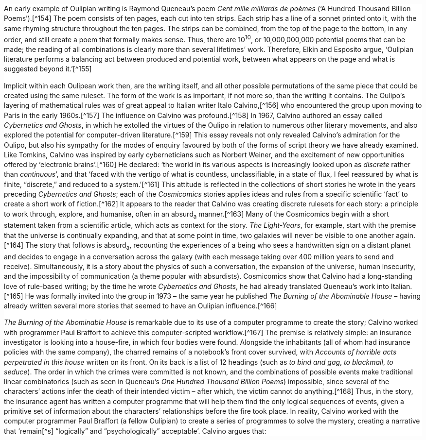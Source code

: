 An early example of Oulipian writing is Raymond Queneau’s poem *Cent mille milliards de poèmes* (‘A Hundred Thousand Billion Poems’).[^154] The poem consists of ten pages, each cut into ten strips. Each strip has a line of a sonnet printed onto it, with the same rhyming structure throughout the ten pages. The strips can be combined, from the top of the page to the bottom, in any order, and still create a poem that formally makes sense. Thus, there are 10<sup>10</sup>, or 10,000,000,000 potential poems that can be made; the reading of all combinations is clearly more than several lifetimes’ work. Therefore, Elkin and Esposito argue, ‘Oulipian literature performs a balancing act between produced and potential work, between what appears on the page and what is suggested beyond it.’[^155]

Implicit within each Oulipean work then, are the writing itself, and all other possible permutations of the same piece that could be created using the same ruleset. The form of the work is as important, if not more so, than the writing it contains. The Oulipo’s layering of mathematical rules was of great appeal to Italian writer Italo Calvino,[^156] who encountered the group upon moving to Paris in the early 1960s.[^157] The influence on Calvino was profound.[^158] In 1967, Calvino authored an essay called *Cybernetics and Ghosts*, in which he extolled the virtues of the Oulipo in relation to numerous other literary movements, and also explored the potential for computer-driven literature.[^159] This essay reveals not only revealed Calvino’s admiration for the Oulipo, but also his sympathy for the modes of enquiry favoured by both of the forms of script theory we have already examined. Like Tomkins, Calvino was inspired by early cyberneticians such as Norbert Weiner, and the excitement of new opportunities offered by ‘electronic brains’.[^160] He declared: ‘the world in its various aspects is increasingly looked upon as *discrete* rather than *continuous*’, and that ‘faced with the vertigo of what is countless, unclassifiable, in a state of flux, I feel reassured by what is finite, “discrete,” and reduced to a system.’[^161] This attitude is reflected in the collections of short stories he wrote in the years preceding *Cybernetics and Ghosts*; each of the *Cosmicomics* stories applies ideas and rules from a specific scientific ‘fact’ to create a short work of fiction.[^162] It appears to the reader that Calvino was creating discrete rulesets for each story: a principle to work through, explore, and humanise, often in an absurd<sub>a</sub> manner.[^163] Many of the Cosmicomics begin with a short statement taken from a scientific article, which acts as context for the story. *The Light-Years*, for example, start with the premise that the universe is continually expanding, and that at some point in time, two galaxies will never be visible to one another again.[^164] The story that follows is absurd<sub>a</sub>, recounting the experiences of a being who sees a handwritten sign on a distant planet and decides to engage in a conversation across the galaxy (with each message taking over 400 million years to send and receive). Simultaneously, it is a story about the physics of such a conversation, the expansion of the universe, human insecurity, and the impossibility of communication (a theme popular with absurdists). Cosmicomics show that Calvino had a long-standing love of rule-based writing; by the time he wrote *Cybernetics and Ghosts*, he had already translated Queneau’s work into Italian.[^165] He was formally invited into the group in 1973 – the same year he published *The* *Burning of the Abominable House* – having already written several more stories that seemed to have an Oulipian influence.[^166]

*The Burning of the Abominable House* is remarkable due to its use of a computer programme to create the story; Calvino worked with programmer Paul Braffort to achieve this computer-scripted workflow.[^167] The premise is relatively simple: an insurance investigator is looking into a house-fire, in which four bodies were found. Alongside the inhabitants (all of whom had insurance policies with the same company), the charred remains of a notebook’s front cover survived, with *Accounts of horrible acts perpetrated in this house* written on its front. On its back is a list of 12 headings (such as *to bind and gag*, *to blackmail*, *to seduce*). The order in which the crimes were committed is not known, and the combinations of possible events make traditional linear combinatorics (such as seen in Queneau’s *One Hundred Thousand Billion Poems*) impossible, since several of the characters’ actions infer the death of their intended victim – after which, the victim cannot do anything.[^168] Thus, in the story, the insurance agent has written a computer programme that will help them find the only logical sequences of events, given a primitive set of information about the characters’ relationships before the fire took place. In reality, Calvino worked with the computer programmer Paul Braffort (a fellow Oulipian) to create a series of programmes to solve the mystery, creating a narrative that ‘remain\[^s\] “logically” and “psychologically” acceptable’. Calvino argues that:
